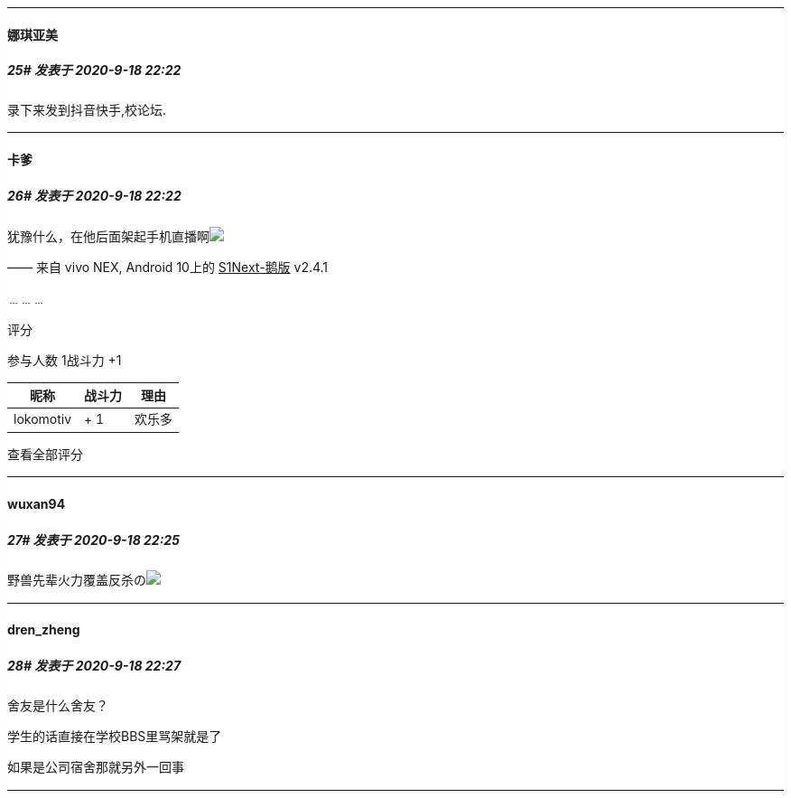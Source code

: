
-----

####  娜琪亚美  
##### 25#       发表于 2020-9-18 22:22


录下来发到抖音快手,校论坛.


-----

####  卡爹  
##### 26#       发表于 2020-9-18 22:22


犹豫什么，在他后面架起手机直播啊<img src="https://static.saraba1st.com/image/smiley/face2017/067.png" referrerpolicy="no-referrer">

—— 来自 vivo NEX, Android 10上的 [S1Next-鹅版](https://github.com/ykrank/S1-Next/releases) v2.4.1


﹍﹍﹍

评分


 参与人数 1战斗力 +1

|昵称|战斗力|理由|
|----|---|---|
| lokomotiv| + 1|欢乐多|


查看全部评分


-----

####  wuxan94  
##### 27#       发表于 2020-9-18 22:25


野兽先辈火力覆盖反杀の<img src="https://static.saraba1st.com/image/smiley/face2017/087.gif" referrerpolicy="no-referrer">


-----

####  dren_zheng  
##### 28#       发表于 2020-9-18 22:27


舍友是什么舍友？

学生的话直接在学校BBS里骂架就是了

如果是公司宿舍那就另外一回事


-----
